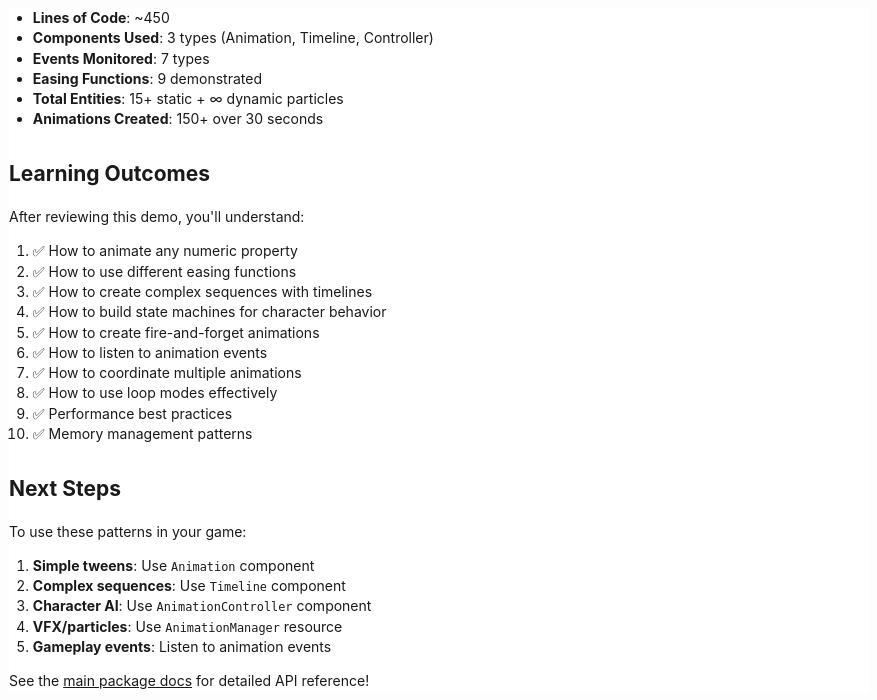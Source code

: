 - **Lines of Code**: ~450
- **Components Used**: 3 types (Animation, Timeline, Controller)
- **Events Monitored**: 7 types
- **Easing Functions**: 9 demonstrated
- **Total Entities**: 15+ static + ∞ dynamic particles
- **Animations Created**: 150+ over 30 seconds

## Learning Outcomes

After reviewing this demo, you'll understand:

1. ✅ How to animate any numeric property
2. ✅ How to use different easing functions
3. ✅ How to create complex sequences with timelines
4. ✅ How to build state machines for character behavior
5. ✅ How to create fire-and-forget animations
6. ✅ How to listen to animation events
7. ✅ How to coordinate multiple animations
8. ✅ How to use loop modes effectively
9. ✅ Performance best practices
10. ✅ Memory management patterns

## Next Steps

To use these patterns in your game:

1. **Simple tweens**: Use `Animation` component
2. **Complex sequences**: Use `Timeline` component
3. **Character AI**: Use `AnimationController` component
4. **VFX/particles**: Use `AnimationManager` resource
5. **Gameplay events**: Listen to animation events

See the [main package docs](../../../../packages/animator/README.md) for detailed API reference!

